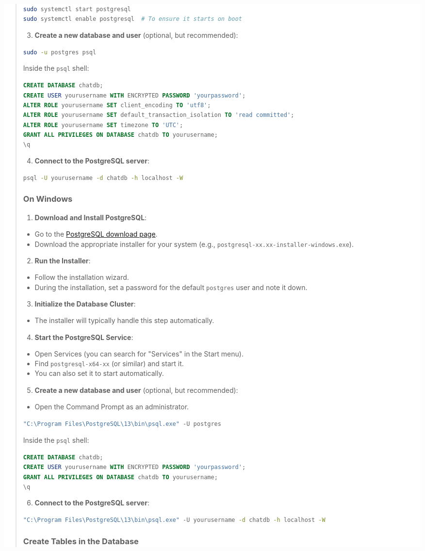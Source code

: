 >   ```bash
>   sudo systemctl start postgresql
>   sudo systemctl enable postgresql  # To ensure it starts on boot
>   ```
>
>3. **Create a new database and user** (optional, but recommended):
>   ```bash
>   sudo -u postgres psql
>   ```
>   Inside the `psql` shell:
>   ```sql
>   CREATE DATABASE chatdb;
>   CREATE USER yourusername WITH ENCRYPTED PASSWORD 'yourpassword';
>   ALTER ROLE yourusername SET client_encoding TO 'utf8';
>   ALTER ROLE yourusername SET default_transaction_isolation TO 'read committed';
>   ALTER ROLE yourusername SET timezone TO 'UTC';
>   GRANT ALL PRIVILEGES ON DATABASE chatdb TO yourusername;
>   \q
>   ```
>
>4. **Connect to the PostgreSQL server**:
>   ```bash
>   psql -U yourusername -d chatdb -h localhost -W
>   ```
>
>### On Windows
>
>1. **Download and Install PostgreSQL**:
>   - Go to the [PostgreSQL download page](https://www.postgresql.org/download/windows/).
>   - Download the appropriate installer for your system (e.g., `postgresql-xx.xx-installer-windows.exe`).
>
>2. **Run the Installer**:
>   - Follow the installation wizard.
>   - During the installation, set a password for the default `postgres` user and note it down.
>
>3. **Initialize the Database Cluster**:
>   - The installer will typically handle this step automatically.
>
>4. **Start the PostgreSQL Service**:
>   - Open Services (you can search for "Services" in the Start menu).
>   - Find `postgresql-x64-xx` (or similar) and start it.
>   - You can also set it to start automatically.
>
>5. **Create a new database and user** (optional, but recommended):
>   - Open the Command Prompt as an administrator.
>   ```cmd
>   "C:\Program Files\PostgreSQL\13\bin\psql.exe" -U postgres
>   ```
>   Inside the `psql` shell:
>   ```sql
>   CREATE DATABASE chatdb;
>   CREATE USER yourusername WITH ENCRYPTED PASSWORD 'yourpassword';
>   GRANT ALL PRIVILEGES ON DATABASE chatdb TO yourusername;
>   \q
>   ```
>
>6. **Connect to the PostgreSQL server**:
>   ```cmd
>   "C:\Program Files\PostgreSQL\13\bin\psql.exe" -U yourusername -d chatdb -h localhost -W
>   ```
>
>### Create Tables in the Database
>